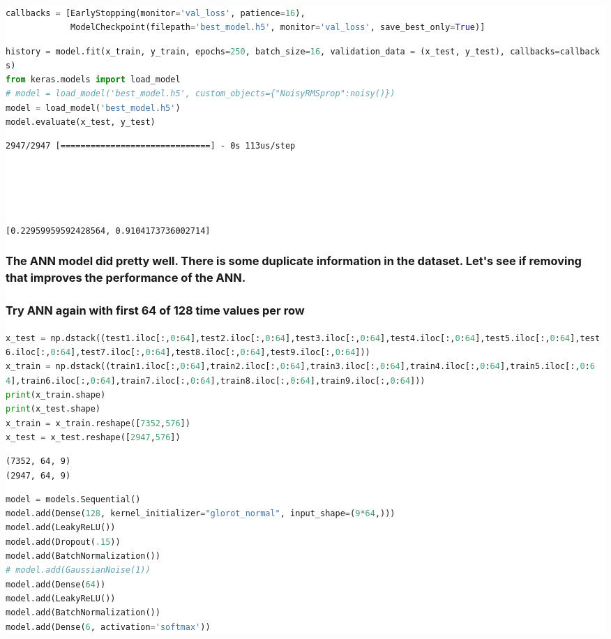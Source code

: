 
```python
callbacks = [EarlyStopping(monitor='val_loss', patience=16),
             ModelCheckpoint(filepath='best_model.h5', monitor='val_loss', save_best_only=True)]
```


```python
history = model.fit(x_train, y_train, epochs=250, batch_size=16, validation_data = (x_test, y_test), callbacks=callbacks)
from keras.models import load_model
# model = load_model('best_model.h5', custom_objects={"NoisyRMSprop":noisy()})
model = load_model('best_model.h5')
model.evaluate(x_test, y_test)
```

    2947/2947 [==============================] - 0s 113us/step
    




    [0.22959959592428564, 0.9104173736002714]



### The ANN model did pretty well.  There is some duplicate information in the dataset.  Let's see if removing that improves the performance of the ANN.

### Try ANN again with first 64 of 128 time values per row


```python
x_test = np.dstack((test1.iloc[:,0:64],test2.iloc[:,0:64],test3.iloc[:,0:64],test4.iloc[:,0:64],test5.iloc[:,0:64],test6.iloc[:,0:64],test7.iloc[:,0:64],test8.iloc[:,0:64],test9.iloc[:,0:64]))
x_train = np.dstack((train1.iloc[:,0:64],train2.iloc[:,0:64],train3.iloc[:,0:64],train4.iloc[:,0:64],train5.iloc[:,0:64],train6.iloc[:,0:64],train7.iloc[:,0:64],train8.iloc[:,0:64],train9.iloc[:,0:64]))
print(x_train.shape)
print(x_test.shape)
x_train = x_train.reshape([7352,576])
x_test = x_test.reshape([2947,576])

```

    (7352, 64, 9)
    (2947, 64, 9)
    


```python
model = models.Sequential()
model.add(Dense(128, kernel_initializer="glorot_normal", input_shape=(9*64,)))
model.add(LeakyReLU())
model.add(Dropout(.15))
model.add(BatchNormalization())
# model.add(GaussianNoise(1))
model.add(Dense(64))
model.add(LeakyReLU())
model.add(BatchNormalization())
model.add(Dense(6, activation='softmax'))
```
